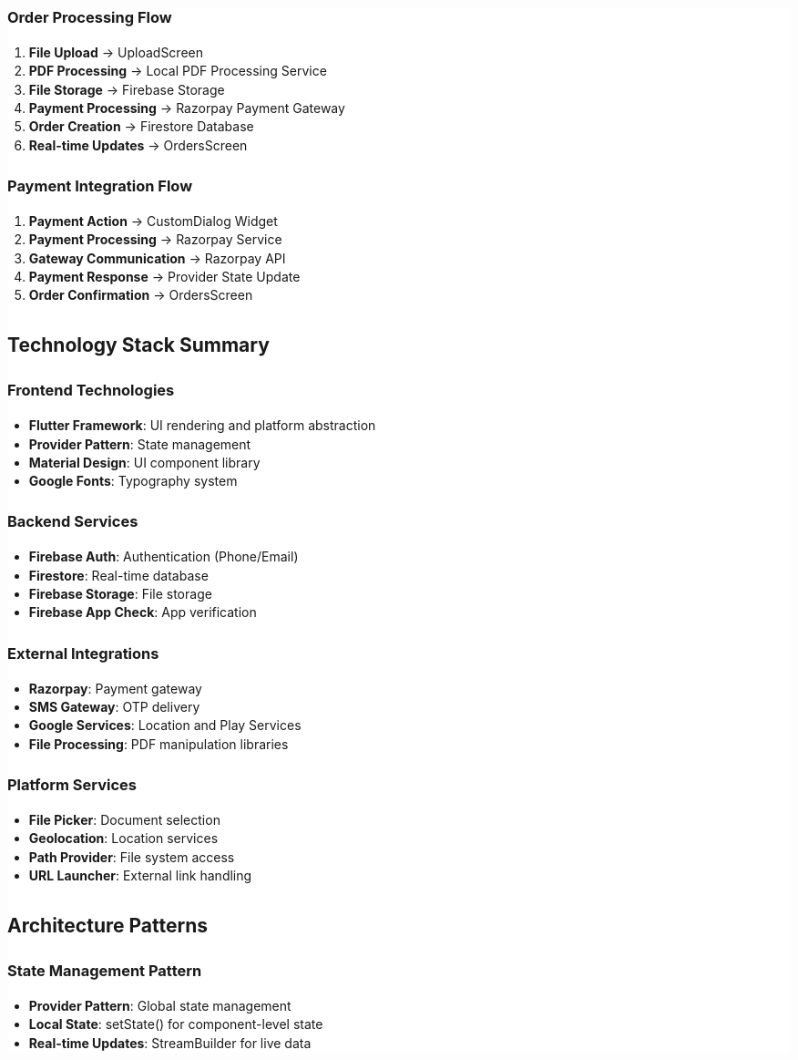 ### Order Processing Flow
1. **File Upload** → UploadScreen
2. **PDF Processing** → Local PDF Processing Service
3. **File Storage** → Firebase Storage
4. **Payment Processing** → Razorpay Payment Gateway
5. **Order Creation** → Firestore Database
6. **Real-time Updates** → OrdersScreen

### Payment Integration Flow
1. **Payment Action** → CustomDialog Widget
2. **Payment Processing** → Razorpay Service
3. **Gateway Communication** → Razorpay API
4. **Payment Response** → Provider State Update
5. **Order Confirmation** → OrdersScreen

## Technology Stack Summary

### Frontend Technologies
- **Flutter Framework**: UI rendering and platform abstraction
- **Provider Pattern**: State management
- **Material Design**: UI component library
- **Google Fonts**: Typography system

### Backend Services
- **Firebase Auth**: Authentication (Phone/Email)
- **Firestore**: Real-time database
- **Firebase Storage**: File storage
- **Firebase App Check**: App verification

### External Integrations
- **Razorpay**: Payment gateway
- **SMS Gateway**: OTP delivery
- **Google Services**: Location and Play Services
- **File Processing**: PDF manipulation libraries

### Platform Services
- **File Picker**: Document selection
- **Geolocation**: Location services
- **Path Provider**: File system access
- **URL Launcher**: External link handling

## Architecture Patterns

### State Management Pattern
- **Provider Pattern**: Global state management
- **Local State**: setState() for component-level state
- **Real-time Updates**: StreamBuilder for live data
